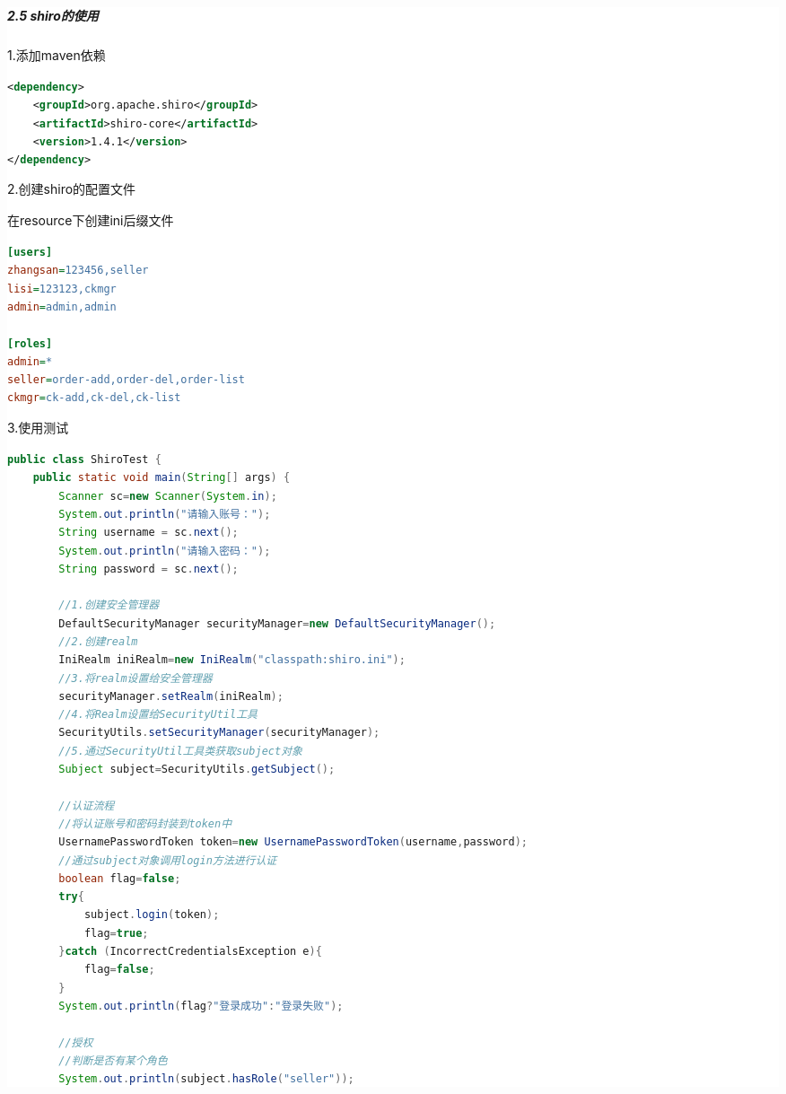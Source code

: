 ##### 2.5 shiro的使用

1.添加maven依赖

```xml
<dependency>
    <groupId>org.apache.shiro</groupId>
    <artifactId>shiro-core</artifactId>
    <version>1.4.1</version>
</dependency>
```


2.创建shiro的配置文件

在resource下创建ini后缀文件

```ini
[users]
zhangsan=123456,seller
lisi=123123,ckmgr
admin=admin,admin

[roles]
admin=*
seller=order-add,order-del,order-list
ckmgr=ck-add,ck-del,ck-list
```

3.使用测试

```java
public class ShiroTest {
    public static void main(String[] args) {
        Scanner sc=new Scanner(System.in);
        System.out.println("请输入账号：");
        String username = sc.next();
        System.out.println("请输入密码：");
        String password = sc.next();

        //1.创建安全管理器
        DefaultSecurityManager securityManager=new DefaultSecurityManager();
        //2.创建realm
        IniRealm iniRealm=new IniRealm("classpath:shiro.ini");
        //3.将realm设置给安全管理器
        securityManager.setRealm(iniRealm);
        //4.将Realm设置给SecurityUtil工具
        SecurityUtils.setSecurityManager(securityManager);
        //5.通过SecurityUtil工具类获取subject对象
        Subject subject=SecurityUtils.getSubject();

        //认证流程
        //将认证账号和密码封装到token中
        UsernamePasswordToken token=new UsernamePasswordToken(username,password);
        //通过subject对象调用login方法进行认证
        boolean flag=false;
        try{
            subject.login(token);
            flag=true;
        }catch (IncorrectCredentialsException e){
            flag=false;
        }
        System.out.println(flag?"登录成功":"登录失败");

        //授权
        //判断是否有某个角色
        System.out.println(subject.hasRole("seller"));

```